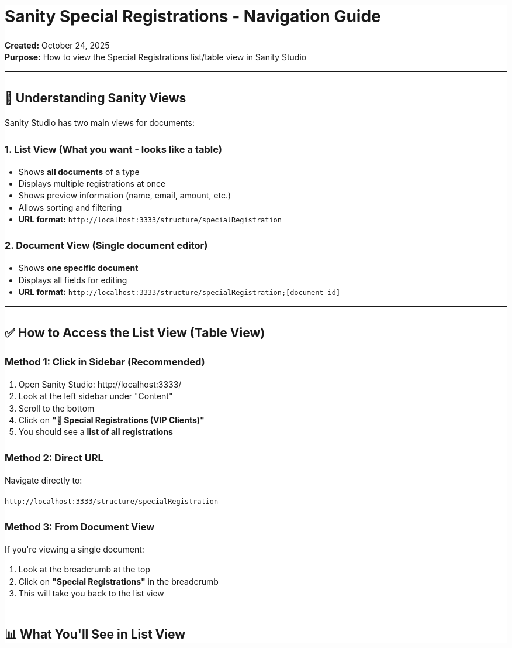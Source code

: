 # Sanity Special Registrations - Navigation Guide

**Created:** October 24, 2025  
**Purpose:** How to view the Special Registrations list/table view in Sanity Studio

---

## 🎯 Understanding Sanity Views

Sanity Studio has two main views for documents:

### 1. **List View** (What you want - looks like a table)
- Shows **all documents** of a type
- Displays multiple registrations at once
- Shows preview information (name, email, amount, etc.)
- Allows sorting and filtering
- **URL format:** `http://localhost:3333/structure/specialRegistration`

### 2. **Document View** (Single document editor)
- Shows **one specific document**
- Displays all fields for editing
- **URL format:** `http://localhost:3333/structure/specialRegistration;[document-id]`

---

## ✅ How to Access the List View (Table View)

### Method 1: Click in Sidebar (Recommended)
1. Open Sanity Studio: http://localhost:3333/
2. Look at the left sidebar under "Content"
3. Scroll to the bottom
4. Click on **"💎 Special Registrations (VIP Clients)"**
5. You should see a **list of all registrations**

### Method 2: Direct URL
Navigate directly to:
```
http://localhost:3333/structure/specialRegistration
```

### Method 3: From Document View
If you're viewing a single document:
1. Look at the breadcrumb at the top
2. Click on **"Special Registrations"** in the breadcrumb
3. This will take you back to the list view

---

## 📊 What You'll See in List View
